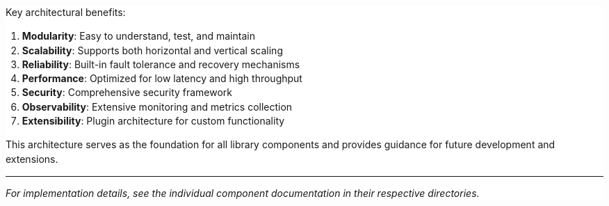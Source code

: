 Key architectural benefits:

1. **Modularity**: Easy to understand, test, and maintain
2. **Scalability**: Supports both horizontal and vertical scaling
3. **Reliability**: Built-in fault tolerance and recovery mechanisms
4. **Performance**: Optimized for low latency and high throughput
5. **Security**: Comprehensive security framework
6. **Observability**: Extensive monitoring and metrics collection
7. **Extensibility**: Plugin architecture for custom functionality

This architecture serves as the foundation for all library components and provides guidance for future development and extensions.

---

*For implementation details, see the individual component documentation in their respective directories.* 